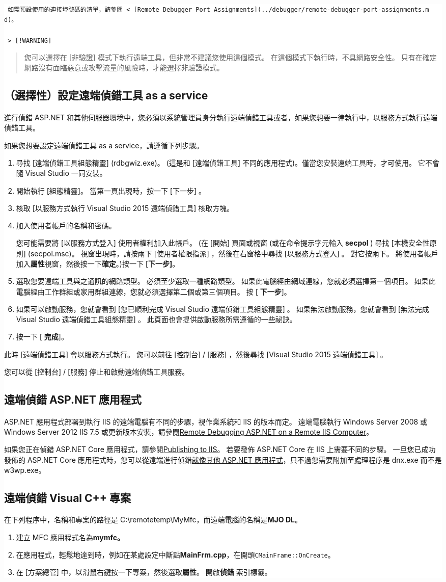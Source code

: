      如需預設使用的連接埠號碼的清單，請參閱 < [Remote Debugger Port Assignments](../debugger/remote-debugger-port-assignments.md)。  
  
     > [!WARNING]
>  您可以選擇在 [非驗證] 模式下執行遠端工具，但非常不建議您使用這個模式。 在這個模式下執行時，不具網路安全性。 只有在確定網路沒有面臨惡意或攻擊流量的風險時，才能選擇非驗證模式。

##  <a name="bkmk_configureService"></a> （選擇性）設定遠端偵錯工具 as a service
 進行偵錯 ASP.NET 和其他伺服器環境中，您必須以系統管理員身分執行遠端偵錯工具或者，如果您想要一律執行中，以服務方式執行遠端偵錯工具。
  
 如果您想要設定遠端偵錯工具 as a service，請遵循下列步驟。  
  
1.  尋找 [遠端偵錯工具組態精靈]  (rdbgwiz.exe)。 (這是和 [遠端偵錯工具] 不同的應用程式)。僅當您安裝遠端工具時，才可使用。 它不會隨 Visual Studio 一同安裝。  
  
2.  開始執行 [組態精靈]。 當第一頁出現時，按一下 [下一步] 。  
  
3.  核取 [以服務方式執行 Visual Studio 2015 遠端偵錯工具]  核取方塊。  
  
4.  加入使用者帳戶的名稱和密碼。  
  
     您可能需要將 [以服務方式登入]  使用者權利加入此帳戶。 (在 [開始]  頁面或視窗 (或在命令提示字元輸入 **secpol** ) 尋找 [本機安全性原則]  (secpol.msc)。 視窗出現時，請按兩下 [使用者權限指派] ，然後在右窗格中尋找 [以服務方式登入]  。 對它按兩下。 將使用者帳戶加入**屬性**視窗，然後按一下**確定**。)按一下 [**下一步]**。  
  
5.  選取您要遠端工具與之通訊的網路類型。 必須至少選取一種網路類型。 如果此電腦經由網域連線，您就必須選擇第一個項目。 如果此電腦經由工作群組或家用群組連線，您就必須選擇第二個或第三個項目。 按 [ **下一步**]。  
  
6.  如果可以啟動服務，您就會看到 [您已順利完成 Visual Studio 遠端偵錯工具組態精靈] 。 如果無法啟動服務，您就會看到 [無法完成 Visual Studio 遠端偵錯工具組態精靈] 。 此頁面也會提供啟動服務所需遵循的一些祕訣。  
  
7.  按一下 [ **完成**]。  
  
 此時 [遠端偵錯工具] 會以服務方式執行。 您可以前往 [控制台] / [服務]  ，然後尋找 [Visual Studio 2015 遠端偵錯工具] 。  
  
 您可以從 [控制台] / [服務] 停止和啟動遠端偵錯工具服務。  

## <a name="remote-debug-an-aspnet-application"></a>遠端偵錯 ASP.NET 應用程式  
 ASP.NET 應用程式部署到執行 IIS 的遠端電腦有不同的步驟，視作業系統和 IIS 的版本而定。 遠端電腦執行 Windows Server 2008 或 Windows Server 2012 IIS 7.5 或更新版本安裝，請參閱[Remote Debugging ASP.NET on a Remote IIS Computer](../debugger/remote-debugging-aspnet-on-a-remote-iis-7-5-computer.md)。
 
 如果您正在偵錯 ASP.NET Core 應用程式，請參閱[Publishing to IIS](https://docs.asp.net/en/latest/publishing/iis.html)。 若要發佈 ASP.NET Core 在 IIS 上需要不同的步驟。 一旦您已成功發佈的 ASP.NET Core 應用程式時，您可以從遠端進行偵錯[就像其他 ASP.NET 應用程式](../debugger/remote-debugging-aspnet-on-a-remote-iis-7-5-computer.md)，只不過您需要附加至處理程序是 dnx.exe 而不是 w3wp.exe。

## <a name="remote-debug-a-visual-c-project"></a>遠端偵錯 Visual C++ 專案  
 在下列程序中，名稱和專案的路徑是 C:\remotetemp\MyMfc，而遠端電腦的名稱是**MJO DL**。  
  
1.  建立 MFC 應用程式名為**mymfc。**  
  
2.  在應用程式，輕鬆地達到時，例如在某處設定中斷點**MainFrm.cpp**，在開頭`CMainFrame::OnCreate`。  
  
3.  在 [方案總管] 中，以滑鼠右鍵按一下專案，然後選取**屬性**。 開啟**偵錯** 索引標籤。  
  